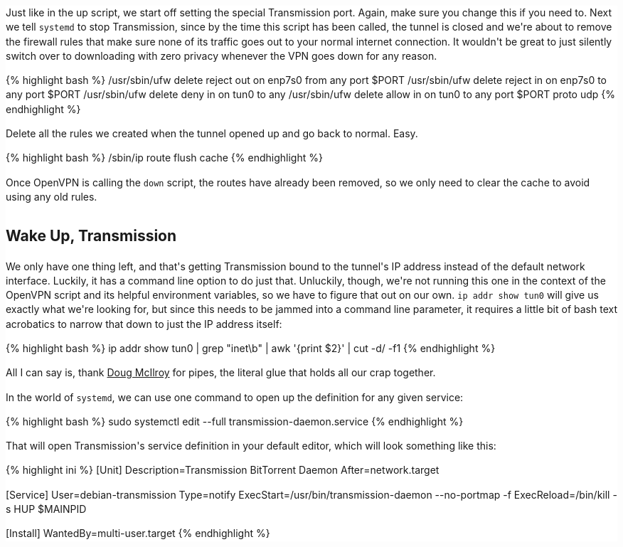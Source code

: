 Just like in the up script, we start off setting the special Transmission port. Again, make sure you change this if you need to. Next we tell `systemd` to stop Transmission, since by the time this script has been called, the tunnel is closed and we're about to remove the firewall rules that make sure none of its traffic goes out to your normal internet connection. It wouldn't be great to just silently switch over to downloading with zero privacy whenever the VPN goes down for any reason.

{% highlight bash %}
/usr/sbin/ufw delete reject out on enp7s0 from any port $PORT
/usr/sbin/ufw delete reject in on enp7s0 to any port $PORT
/usr/sbin/ufw delete deny in on tun0 to any
/usr/sbin/ufw delete allow in on tun0 to any port $PORT proto udp
{% endhighlight %}

Delete all the rules we created when the tunnel opened up and go back to normal. Easy.

{% highlight bash %}
/sbin/ip route flush cache
{% endhighlight %}

Once OpenVPN is calling the `down` script, the routes have already been removed, so we only need to clear the cache to avoid using any old rules.

## Wake Up, Transmission 

We only have one thing left, and that's getting Transmission bound to the tunnel's IP address instead of the default network interface. Luckily, it has a command line option to do just that. Unluckily, though, we're not running this one in the context of the OpenVPN script and its helpful environment variables, so we have to figure that out on our own. `ip addr show tun0` will give us exactly what we're looking for, but since this needs to be jammed into a command line parameter, it requires a little bit of bash text acrobatics to narrow that down to just the IP address itself:

{% highlight bash %}
ip addr show tun0 | grep "inet\b" | awk '{print $2}' | cut -d/ -f1
{% endhighlight %}

All I can say is, thank [Doug McIlroy](https://web.archive.org/web/20110430221313/https://www.cs.dartmouth.edu/~sinclair/doug/) for pipes, the literal glue that holds all our crap together.

In the world of `systemd`, we can use one command to open up the definition for any given service:

{% highlight bash %}
sudo systemctl edit --full transmission-daemon.service
{% endhighlight %}

That will open Transmission's service definition in your default editor, which will look something like this:

{% highlight ini %}
[Unit]
Description=Transmission BitTorrent Daemon
After=network.target

[Service]
User=debian-transmission
Type=notify
ExecStart=/usr/bin/transmission-daemon --no-portmap -f
ExecReload=/bin/kill -s HUP $MAINPID

[Install]
WantedBy=multi-user.target
{% endhighlight %}
